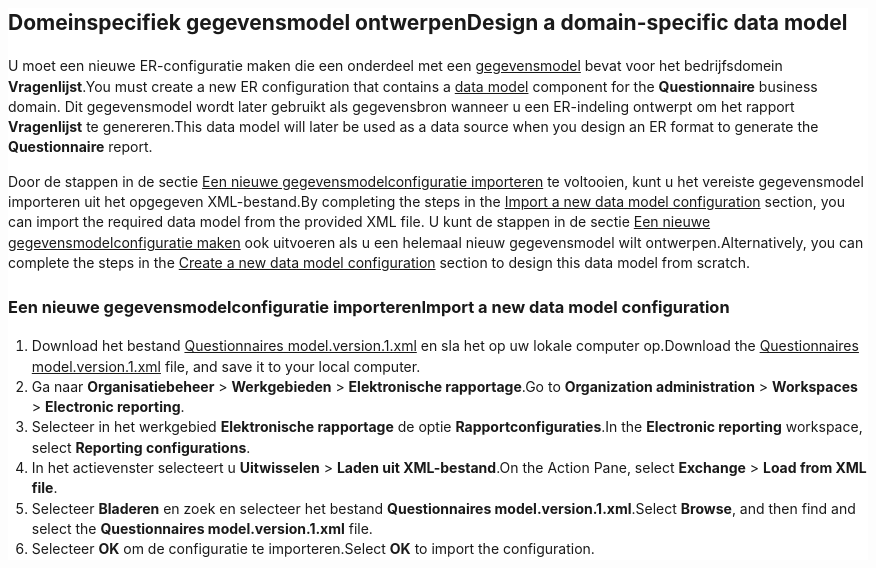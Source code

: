 ## <a name="design-a-domain-specific-data-model"></a><a name="DesignModel"></a><span data-ttu-id="4514b-214">Domeinspecifiek gegevensmodel ontwerpen</span><span class="sxs-lookup"><span data-stu-id="4514b-214">Design a domain-specific data model</span></span>

<span data-ttu-id="4514b-215">U moet een nieuwe ER-configuratie maken die een onderdeel met een [gegevensmodel](general-electronic-reporting.md#data-model-and-model-mapping-components) bevat voor het bedrijfsdomein **Vragenlijst**.</span><span class="sxs-lookup"><span data-stu-id="4514b-215">You must create a new ER configuration that contains a [data model](general-electronic-reporting.md#data-model-and-model-mapping-components) component for the **Questionnaire** business domain.</span></span> <span data-ttu-id="4514b-216">Dit gegevensmodel wordt later gebruikt als gegevensbron wanneer u een ER-indeling ontwerpt om het rapport **Vragenlijst** te genereren.</span><span class="sxs-lookup"><span data-stu-id="4514b-216">This data model will later be used as a data source when you design an ER format to generate the **Questionnaire** report.</span></span>

<span data-ttu-id="4514b-217">Door de stappen in de sectie [Een nieuwe gegevensmodelconfiguratie importeren](#ImportDataModel) te voltooien, kunt u het vereiste gegevensmodel importeren uit het opgegeven XML-bestand.</span><span class="sxs-lookup"><span data-stu-id="4514b-217">By completing the steps in the [Import a new data model configuration](#ImportDataModel) section, you can import the required data model from the provided XML file.</span></span> <span data-ttu-id="4514b-218">U kunt de stappen in de sectie [Een nieuwe gegevensmodelconfiguratie maken](#DesignDataModel) ook uitvoeren als u een helemaal nieuw gegevensmodel wilt ontwerpen.</span><span class="sxs-lookup"><span data-stu-id="4514b-218">Alternatively, you can complete the steps in the [Create a new data model configuration](#DesignDataModel) section to design this data model from scratch.</span></span>

### <a name="import-a-new-data-model-configuration"></a><a name="ImportDataModel"></a><span data-ttu-id="4514b-219">Een nieuwe gegevensmodelconfiguratie importeren</span><span class="sxs-lookup"><span data-stu-id="4514b-219">Import a new data model configuration</span></span>

1. <span data-ttu-id="4514b-220">Download het bestand [Questionnaires model.version.1.xml](https://go.microsoft.com/fwlink/?linkid=851448) en sla het op uw lokale computer op.</span><span class="sxs-lookup"><span data-stu-id="4514b-220">Download the [Questionnaires model.version.1.xml](https://go.microsoft.com/fwlink/?linkid=851448) file, and save it to your local computer.</span></span>
2. <span data-ttu-id="4514b-221">Ga naar **Organisatiebeheer** \> **Werkgebieden** \> **Elektronische rapportage**.</span><span class="sxs-lookup"><span data-stu-id="4514b-221">Go to **Organization administration** \> **Workspaces** \> **Electronic reporting**.</span></span>
3. <span data-ttu-id="4514b-222">Selecteer in het werkgebied **Elektronische rapportage** de optie **Rapportconfiguraties**.</span><span class="sxs-lookup"><span data-stu-id="4514b-222">In the **Electronic reporting** workspace, select **Reporting configurations**.</span></span>
4. <span data-ttu-id="4514b-223">In het actievenster selecteert u **Uitwisselen** \> **Laden uit XML-bestand**.</span><span class="sxs-lookup"><span data-stu-id="4514b-223">On the Action Pane, select **Exchange** \> **Load from XML file**.</span></span>
5. <span data-ttu-id="4514b-224">Selecteer **Bladeren** en zoek en selecteer het bestand **Questionnaires model.version.1.xml**.</span><span class="sxs-lookup"><span data-stu-id="4514b-224">Select **Browse**, and then find and select the **Questionnaires model.version.1.xml** file.</span></span>
6. <span data-ttu-id="4514b-225">Selecteer **OK** om de configuratie te importeren.</span><span class="sxs-lookup"><span data-stu-id="4514b-225">Select **OK** to import the configuration.</span></span>
